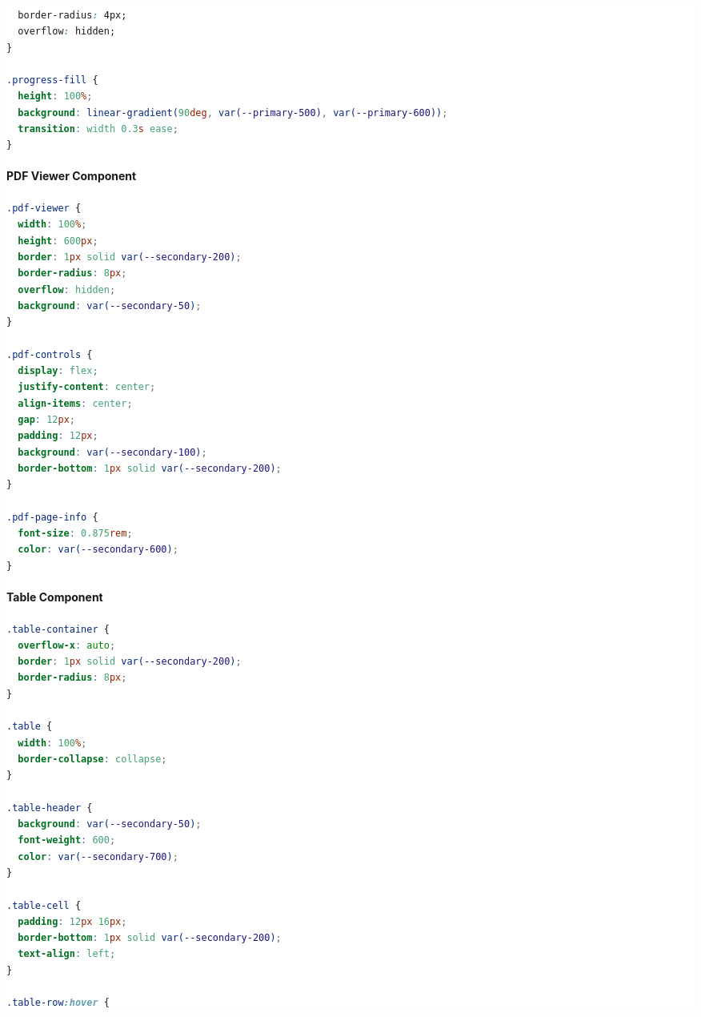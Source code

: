 ```css
  border-radius: 4px;
  overflow: hidden;
}

.progress-fill {
  height: 100%;
  background: linear-gradient(90deg, var(--primary-500), var(--primary-600));
  transition: width 0.3s ease;
}
```

#### PDF Viewer Component
```css
.pdf-viewer {
  width: 100%;
  height: 600px;
  border: 1px solid var(--secondary-200);
  border-radius: 8px;
  overflow: hidden;
  background: var(--secondary-50);
}

.pdf-controls {
  display: flex;
  justify-content: center;
  align-items: center;
  gap: 12px;
  padding: 12px;
  background: var(--secondary-100);
  border-bottom: 1px solid var(--secondary-200);
}

.pdf-page-info {
  font-size: 0.875rem;
  color: var(--secondary-600);
}
```

#### Table Component
```css
.table-container {
  overflow-x: auto;
  border: 1px solid var(--secondary-200);
  border-radius: 8px;
}

.table {
  width: 100%;
  border-collapse: collapse;
}

.table-header {
  background: var(--secondary-50);
  font-weight: 600;
  color: var(--secondary-700);
}

.table-cell {
  padding: 12px 16px;
  border-bottom: 1px solid var(--secondary-200);
  text-align: left;
}

.table-row:hover {
```
